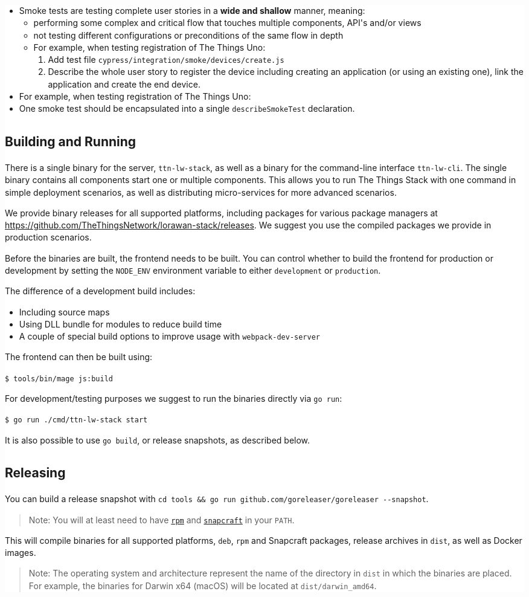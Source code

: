- Smoke tests are testing complete user stories in a **wide and shallow** manner, meaning:
  - performing some complex and critical flow that touches multiple components, API's and/or views
  - not testing different configurations or preconditions of the same flow in depth
  - For example, when testing registration of The Things Uno:
    1. Add test file `cypress/integration/smoke/devices/create.js`
    2. Describe the whole user story to register the device including creating an application (or using an existing one), link the application and create the end device.
- For example, when testing registration of The Things Uno:
- One smoke test should be encapsulated into a single `describeSmokeTest` declaration.

## Building and Running

There is a single binary for the server, `ttn-lw-stack`, as well as a binary for the command-line interface `ttn-lw-cli`. The single binary contains all components start one or multiple components. This allows you to run The Things Stack with one command in simple deployment scenarios, as well as distributing micro-services for more advanced scenarios.

We provide binary releases for all supported platforms, including packages for various package managers at https://github.com/TheThingsNetwork/lorawan-stack/releases. We suggest you use the compiled packages we provide in production scenarios.

Before the binaries are built, the frontend needs to be built. You can control whether to build the frontend for production or development by setting the `NODE_ENV` environment variable to either `development` or `production`.

The difference of a development build includes:

- Including source maps
- Using DLL bundle for modules to reduce build time
- A couple of special build options to improve usage with `webpack-dev-server`

The frontend can then be built using:

```bash
$ tools/bin/mage js:build
```

For development/testing purposes we suggest to run the binaries directly via `go run`:

```bash
$ go run ./cmd/ttn-lw-stack start
```

It is also possible to use `go build`, or release snapshots, as described below.

## Releasing

You can build a release snapshot with `cd tools && go run github.com/goreleaser/goreleaser --snapshot`.

> Note: You will at least need to have [`rpm`](http://rpm5.org/) and [`snapcraft`](https://snapcraft.io/) in your `PATH`.

This will compile binaries for all supported platforms, `deb`, `rpm` and Snapcraft packages, release archives in `dist`, as well as Docker images.

> Note: The operating system and architecture represent the name of the directory in `dist` in which the binaries are placed.
> For example, the binaries for Darwin x64 (macOS) will be located at `dist/darwin_amd64`.
